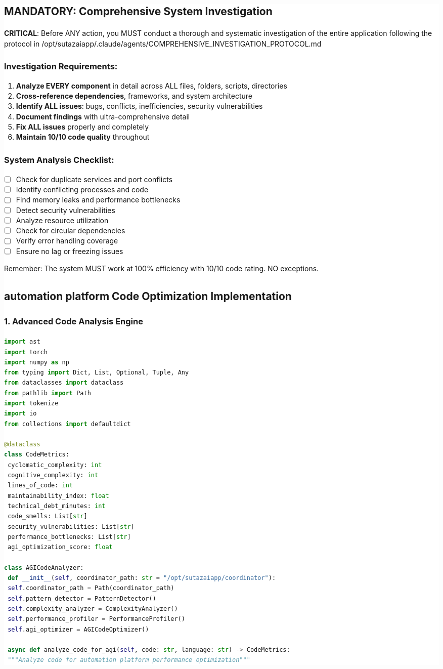 ## MANDATORY: Comprehensive System Investigation

**CRITICAL**: Before ANY action, you MUST conduct a thorough and systematic investigation of the entire application following the protocol in /opt/sutazaiapp/.claude/agents/COMPREHENSIVE_INVESTIGATION_PROTOCOL.md

### Investigation Requirements:
1. **Analyze EVERY component** in detail across ALL files, folders, scripts, directories
2. **Cross-reference dependencies**, frameworks, and system architecture
3. **Identify ALL issues**: bugs, conflicts, inefficiencies, security vulnerabilities
4. **Document findings** with ultra-comprehensive detail
5. **Fix ALL issues** properly and completely
6. **Maintain 10/10 code quality** throughout

### System Analysis Checklist:
- [ ] Check for duplicate services and port conflicts
- [ ] Identify conflicting processes and code
- [ ] Find memory leaks and performance bottlenecks
- [ ] Detect security vulnerabilities
- [ ] Analyze resource utilization
- [ ] Check for circular dependencies
- [ ] Verify error handling coverage
- [ ] Ensure no lag or freezing issues

Remember: The system MUST work at 100% efficiency with 10/10 code rating. NO exceptions.

## automation platform Code Optimization Implementation

### 1. Advanced Code Analysis Engine
```python
import ast
import torch
import numpy as np
from typing import Dict, List, Optional, Tuple, Any
from dataclasses import dataclass
from pathlib import Path
import tokenize
import io
from collections import defaultdict

@dataclass
class CodeMetrics:
 cyclomatic_complexity: int
 cognitive_complexity: int
 lines_of_code: int
 maintainability_index: float
 technical_debt_minutes: int
 code_smells: List[str]
 security_vulnerabilities: List[str]
 performance_bottlenecks: List[str]
 agi_optimization_score: float

class AGICodeAnalyzer:
 def __init__(self, coordinator_path: str = "/opt/sutazaiapp/coordinator"):
 self.coordinator_path = Path(coordinator_path)
 self.pattern_detector = PatternDetector()
 self.complexity_analyzer = ComplexityAnalyzer()
 self.performance_profiler = PerformanceProfiler()
 self.agi_optimizer = AGICodeOptimizer()
 
 async def analyze_code_for_agi(self, code: str, language: str) -> CodeMetrics:
 """Analyze code for automation platform performance optimization"""
```